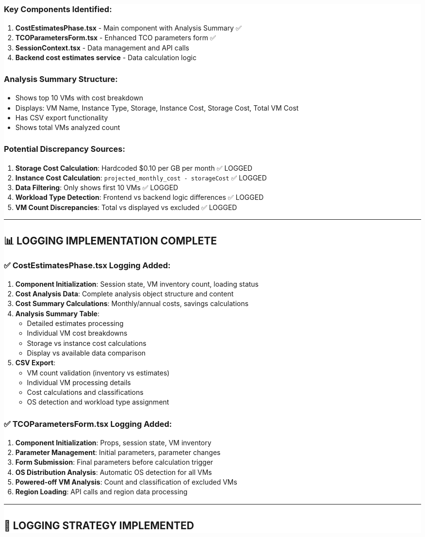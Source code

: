 ### **Key Components Identified**:
1. **CostEstimatesPhase.tsx** - Main component with Analysis Summary ✅
2. **TCOParametersForm.tsx** - Enhanced TCO parameters form ✅
3. **SessionContext.tsx** - Data management and API calls
4. **Backend cost estimates service** - Data calculation logic

### **Analysis Summary Structure**:
- Shows top 10 VMs with cost breakdown
- Displays: VM Name, Instance Type, Storage, Instance Cost, Storage Cost, Total VM Cost
- Has CSV export functionality
- Shows total VMs analyzed count

### **Potential Discrepancy Sources**:
1. **Storage Cost Calculation**: Hardcoded $0.10 per GB per month ✅ LOGGED
2. **Instance Cost Calculation**: `projected_monthly_cost - storageCost` ✅ LOGGED
3. **Data Filtering**: Only shows first 10 VMs ✅ LOGGED
4. **Workload Type Detection**: Frontend vs backend logic differences ✅ LOGGED
5. **VM Count Discrepancies**: Total vs displayed vs excluded ✅ LOGGED

---

## 📊 **LOGGING IMPLEMENTATION COMPLETE**

### **✅ CostEstimatesPhase.tsx Logging Added**:
1. **Component Initialization**: Session state, VM inventory count, loading status
2. **Cost Analysis Data**: Complete analysis object structure and content
3. **Cost Summary Calculations**: Monthly/annual costs, savings calculations
4. **Analysis Summary Table**: 
   - Detailed estimates processing
   - Individual VM cost breakdowns
   - Storage vs instance cost calculations
   - Display vs available data comparison
5. **CSV Export**: 
   - VM count validation (inventory vs estimates)
   - Individual VM processing details
   - Cost calculations and classifications
   - OS detection and workload type assignment

### **✅ TCOParametersForm.tsx Logging Added**:
1. **Component Initialization**: Props, session state, VM inventory
2. **Parameter Management**: Initial parameters, parameter changes
3. **Form Submission**: Final parameters before calculation trigger
4. **OS Distribution Analysis**: Automatic OS detection for all VMs
5. **Powered-off VM Analysis**: Count and classification of excluded VMs
6. **Region Loading**: API calls and region data processing

---

## 🎯 **LOGGING STRATEGY IMPLEMENTED**
